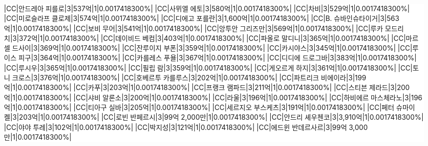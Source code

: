 |CC|안드레아 피를로|3|537억|1|0.0017418300%|
|CC|사뮈엘 에토|3|580억|1|0.0017418300%|
|CC|차비|3|529억|1|0.0017418300%|
|CC|미로슬라프 클로제|3|574억|1|0.0017418300%|
|CC|디에고 포를란|3|1,600억|1|0.0017418300%|
|CC|B. 슈바인슈타이거|3|563억|1|0.0017418300%|
|CC|보비 무어|3|541억|1|0.0017418300%|
|CC|앙투안 그리즈만|3|569억|1|0.0017418300%|
|CC|루카 모드리치|3|372억|1|0.0017418300%|
|CC|데이비드 베컴|3|403억|1|0.0017418300%|
|CC|파올로 말디니|3|365억|1|0.0017418300%|
|CC|마르셀 드사이|3|369억|1|0.0017418300%|
|CC|잔루이지 부폰|3|359억|1|0.0017418300%|
|CC|카시야스|3|345억|1|0.0017418300%|
|CC|루이스 피구|3|364억|1|0.0017418300%|
|CC|카를레스 푸욜|3|367억|1|0.0017418300%|
|CC|디디에 드로그바|3|383억|1|0.0017418300%|
|CC|루시우|3|365억|1|0.0017418300%|
|CC|필립 람|3|359억|1|0.0017418300%|
|CC|게오르게 하지|3|361억|1|0.0017418300%|
|CC|토니 크로스|3|376억|1|0.0017418300%|
|CC|호베르투 카를루스|3|202억|1|0.0017418300%|
|CC|파트리크 비에이라|3|199억|1|0.0017418300%|
|CC|카푸|3|203억|1|0.0017418300%|
|CC|프랭크 램파드|3|211억|1|0.0017418300%|
|CC|스티븐 제라드|3|200억|1|0.0017418300%|
|CC|샤비 알론소|3|200억|1|0.0017418300%|
|CC|라울|3|196억|1|0.0017418300%|
|CC|하비에르 마스체라노|3|196억|1|0.0017418300%|
|CC|티아구 실바|3|205억|1|0.0017418300%|
|CC|세르지오 부스케츠|3|191억|1|0.0017418300%|
|CC|페터 슈마이켈|3|203억|1|0.0017418300%|
|CC|로빈 반페르시|3|99억 2,000만|1|0.0017418300%|
|CC|안드리 셰우첸코|3|3,910억|1|0.0017418300%|
|CC|야야 투레|3|102억|1|0.0017418300%|
|CC|박지성|3|121억|1|0.0017418300%|
|CC|에드윈 반데르사르|3|99억 3,000만|1|0.0017418300%|